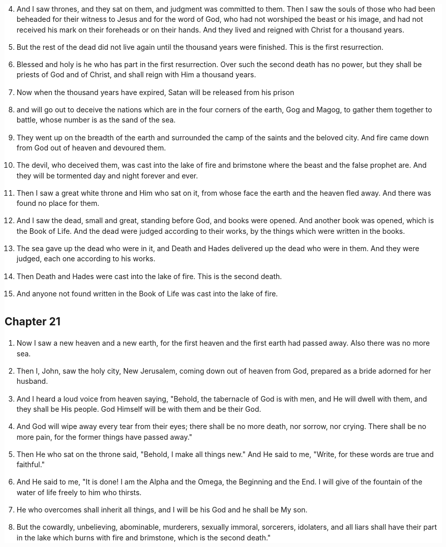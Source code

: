 4. And I saw thrones, and they sat on them, and judgment was committed to them. Then I saw the souls of those who had been beheaded for their witness to Jesus and for the word of God, who had not worshiped the beast or his image, and had not received his mark on their foreheads or on their hands. And they lived and reigned with Christ for a thousand years.

5. But the rest of the dead did not live again until the thousand years were finished. This is the first resurrection.

6. Blessed and holy is he who has part in the first resurrection. Over such the second death has no power, but they shall be priests of God and of Christ, and shall reign with Him a thousand years.

7. Now when the thousand years have expired, Satan will be released from his prison

8. and will go out to deceive the nations which are in the four corners of the earth, Gog and Magog, to gather them together to battle, whose number is as the sand of the sea.

9. They went up on the breadth of the earth and surrounded the camp of the saints and the beloved city. And fire came down from God out of heaven and devoured them.

10. The devil, who deceived them, was cast into the lake of fire and brimstone where the beast and the false prophet are. And they will be tormented day and night forever and ever.

11. Then I saw a great white throne and Him who sat on it, from whose face the earth and the heaven fled away. And there was found no place for them.

12. And I saw the dead, small and great, standing before God, and books were opened. And another book was opened, which is the Book of Life. And the dead were judged according to their works, by the things which were written in the books.

13. The sea gave up the dead who were in it, and Death and Hades delivered up the dead who were in them. And they were judged, each one according to his works.

14. Then Death and Hades were cast into the lake of fire. This is the second death.

15. And anyone not found written in the Book of Life was cast into the lake of fire.

## Chapter 21

1. Now I saw a new heaven and a new earth, for the first heaven and the first earth had passed away. Also there was no more sea.

2. Then I, John, saw the holy city, New Jerusalem, coming down out of heaven from God, prepared as a bride adorned for her husband.

3. And I heard a loud voice from heaven saying, "Behold, the tabernacle of God is with men, and He will dwell with them, and they shall be His people. God Himself will be with them and be their God.

4. And God will wipe away every tear from their eyes; there shall be no more death, nor sorrow, nor crying. There shall be no more pain, for the former things have passed away."

5. Then He who sat on the throne said, "Behold, I make all things new." And He said to me, "Write, for these words are true and faithful."

6. And He said to me, "It is done! I am the Alpha and the Omega, the Beginning and the End. I will give of the fountain of the water of life freely to him who thirsts.

7. He who overcomes shall inherit all things, and I will be his God and he shall be My son.

8. But the cowardly, unbelieving, abominable, murderers, sexually immoral, sorcerers, idolaters, and all liars shall have their part in the lake which burns with fire and brimstone, which is the second death."
